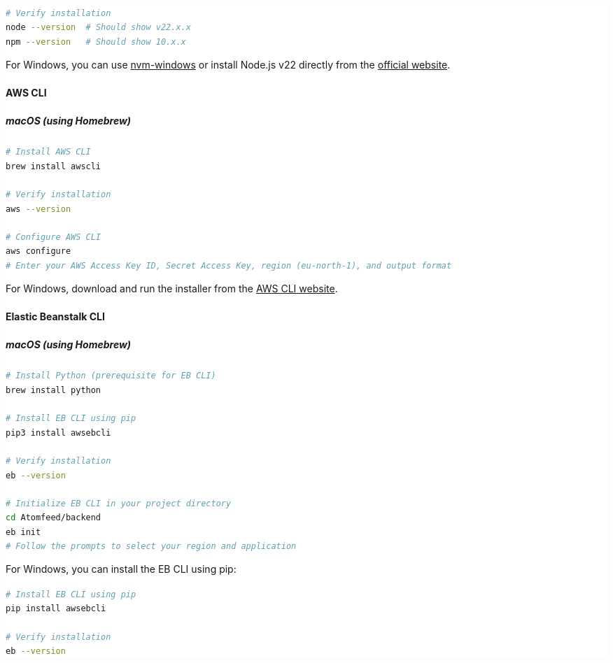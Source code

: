 ```bash
# Verify installation
node --version  # Should show v22.x.x
npm --version   # Should show 10.x.x
```

For Windows, you can use [nvm-windows](https://github.com/coreybutler/nvm-windows) or install Node.js v22 directly from the [official website](https://nodejs.org/).

#### AWS CLI

##### macOS (using Homebrew)
```bash
# Install AWS CLI
brew install awscli

# Verify installation
aws --version

# Configure AWS CLI
aws configure
# Enter your AWS Access Key ID, Secret Access Key, region (eu-north-1), and output format
```

For Windows, download and run the installer from the [AWS CLI website](https://aws.amazon.com/cli/).

#### Elastic Beanstalk CLI

##### macOS (using Homebrew)
```bash
# Install Python (prerequisite for EB CLI)
brew install python

# Install EB CLI using pip
pip3 install awsebcli

# Verify installation
eb --version

# Initialize EB CLI in your project directory
cd Atomfeed/backend
eb init
# Follow the prompts to select your region and application
```

For Windows, you can install the EB CLI using pip:
```bash
# Install EB CLI using pip
pip install awsebcli

# Verify installation
eb --version
```
